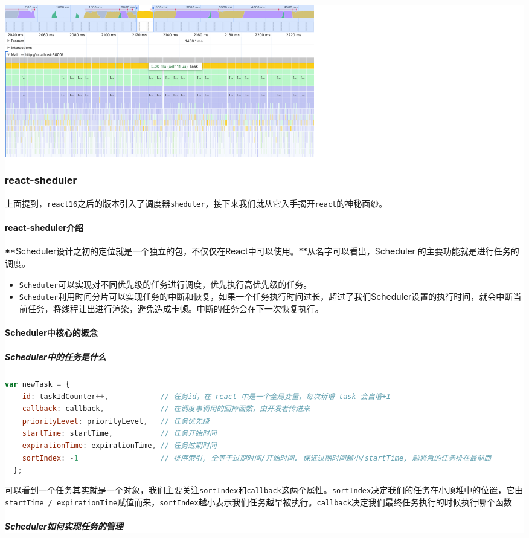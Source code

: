 <img src="./assets/image-20240520212056212.png" alt="image-20240520212056212" style="zoom:50%;" />

### react-sheduler

上面提到，`react16`之后的版本引入了调度器`sheduler`，接下来我们就从它入手揭开`react`的神秘面纱。

#### react-sheduler介绍

**Scheduler设计之初的定位就是一个独立的包，不仅仅在React中可以使用。**从名字可以看出，Scheduler 的主要功能就是进行任务的调度。

- `Scheduler`可以实现对不同优先级的任务进行调度，优先执行高优先级的任务。
- `Scheduler`利用时间分片可以实现任务的中断和恢复，如果一个任务执行时间过长，超过了我们Scheduler设置的执行时间，就会中断当前任务，将线程让出进行渲染，避免造成卡顿。中断的任务会在下一次恢复执行。

#### Scheduler中核心的概念

##### Scheduler中的任务是什么

```js
var newTask = {
    id: taskIdCounter++,            // 任务id，在 react 中是一个全局变量，每次新增 task 会自增+1
    callback: callback,             // 在调度事调用的回掉函数，由开发者传进来
    priorityLevel: priorityLevel,   // 任务优先级
    startTime: startTime,           // 任务开始时间
    expirationTime: expirationTime, // 任务过期时间
    sortIndex: -1                   // 排序索引, 全等于过期时间/开始时间. 保证过期时间越小/startTime, 越紧急的任务排在最前面
  };
```

可以看到一个任务其实就是一个对象，我们主要关注`sortIndex`和`callback`这两个属性。`sortIndex`决定我们的任务在小顶堆中的位置，它由`startTime / expirationTime`赋值而来，`sortIndex`越小表示我们任务越早被执行。`callback`决定我们最终任务执行的时候执行哪个函数

##### Scheduler如何实现任务的管理
